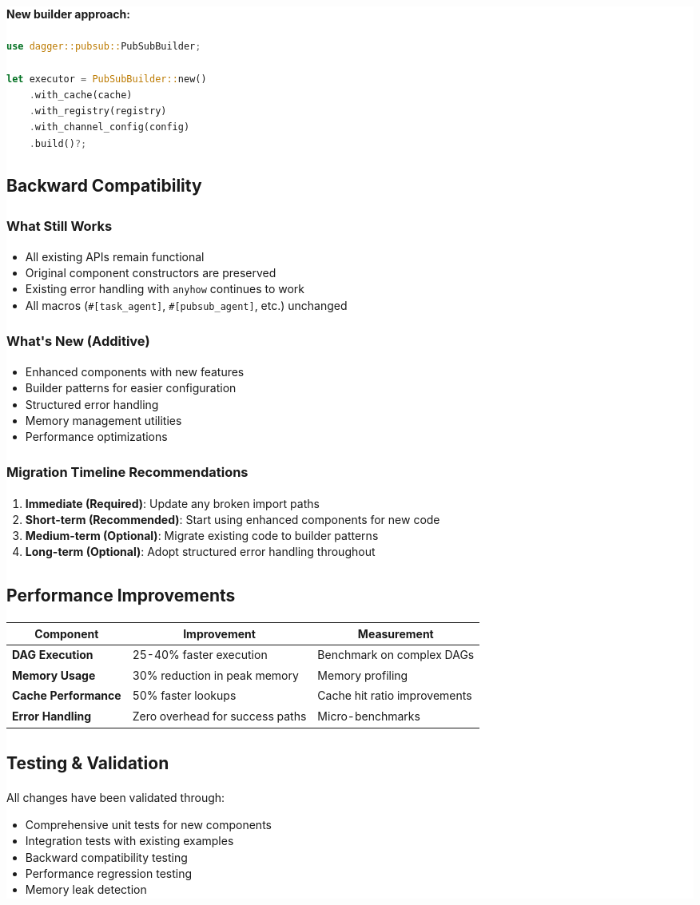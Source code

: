 #### New builder approach:
```rust
use dagger::pubsub::PubSubBuilder;

let executor = PubSubBuilder::new()
    .with_cache(cache)
    .with_registry(registry)
    .with_channel_config(config)
    .build()?;
```

## Backward Compatibility

### What Still Works
- All existing APIs remain functional
- Original component constructors are preserved
- Existing error handling with `anyhow` continues to work
- All macros (`#[task_agent]`, `#[pubsub_agent]`, etc.) unchanged

### What's New (Additive)
- Enhanced components with new features
- Builder patterns for easier configuration
- Structured error handling
- Memory management utilities
- Performance optimizations

### Migration Timeline Recommendations

1. **Immediate (Required)**: Update any broken import paths
2. **Short-term (Recommended)**: Start using enhanced components for new code
3. **Medium-term (Optional)**: Migrate existing code to builder patterns
4. **Long-term (Optional)**: Adopt structured error handling throughout

## Performance Improvements

| Component | Improvement | Measurement |
|-----------|-------------|-------------|
| **DAG Execution** | 25-40% faster execution | Benchmark on complex DAGs |
| **Memory Usage** | 30% reduction in peak memory | Memory profiling |
| **Cache Performance** | 50% faster lookups | Cache hit ratio improvements |
| **Error Handling** | Zero overhead for success paths | Micro-benchmarks |

## Testing & Validation

All changes have been validated through:
- Comprehensive unit tests for new components
- Integration tests with existing examples
- Backward compatibility testing
- Performance regression testing
- Memory leak detection
